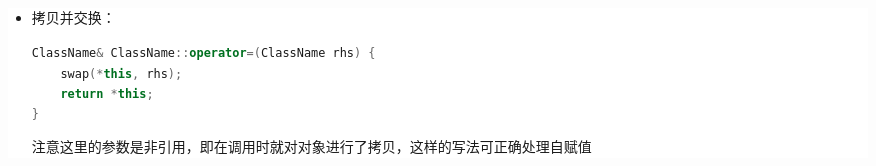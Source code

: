 + 拷贝并交换：

  ```c++
  ClassName& ClassName::operator=(ClassName rhs) {
      swap(*this, rhs);
      return *this;
  }
  ```

  注意这里的参数是非引用，即在调用时就对对象进行了拷贝，这样的写法可正确处理自赋值
